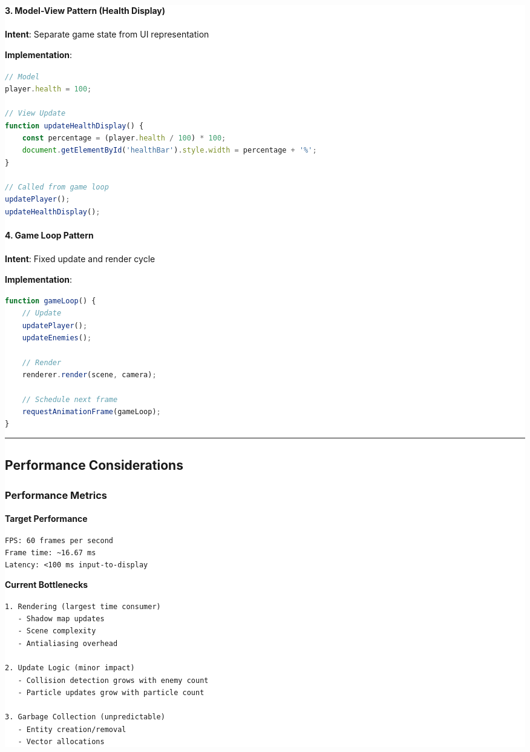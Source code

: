 #### 3. Model-View Pattern (Health Display)

**Intent**: Separate game state from UI representation

**Implementation**:
```javascript
// Model
player.health = 100;

// View Update
function updateHealthDisplay() {
    const percentage = (player.health / 100) * 100;
    document.getElementById('healthBar').style.width = percentage + '%';
}

// Called from game loop
updatePlayer();
updateHealthDisplay();
```

#### 4. Game Loop Pattern

**Intent**: Fixed update and render cycle

**Implementation**:
```javascript
function gameLoop() {
    // Update
    updatePlayer();
    updateEnemies();

    // Render
    renderer.render(scene, camera);

    // Schedule next frame
    requestAnimationFrame(gameLoop);
}
```

---

## Performance Considerations

### Performance Metrics

**Target Performance**
```
FPS: 60 frames per second
Frame time: ~16.67 ms
Latency: <100 ms input-to-display
```

**Current Bottlenecks**
```
1. Rendering (largest time consumer)
   - Shadow map updates
   - Scene complexity
   - Antialiasing overhead

2. Update Logic (minor impact)
   - Collision detection grows with enemy count
   - Particle updates grow with particle count

3. Garbage Collection (unpredictable)
   - Entity creation/removal
   - Vector allocations
```